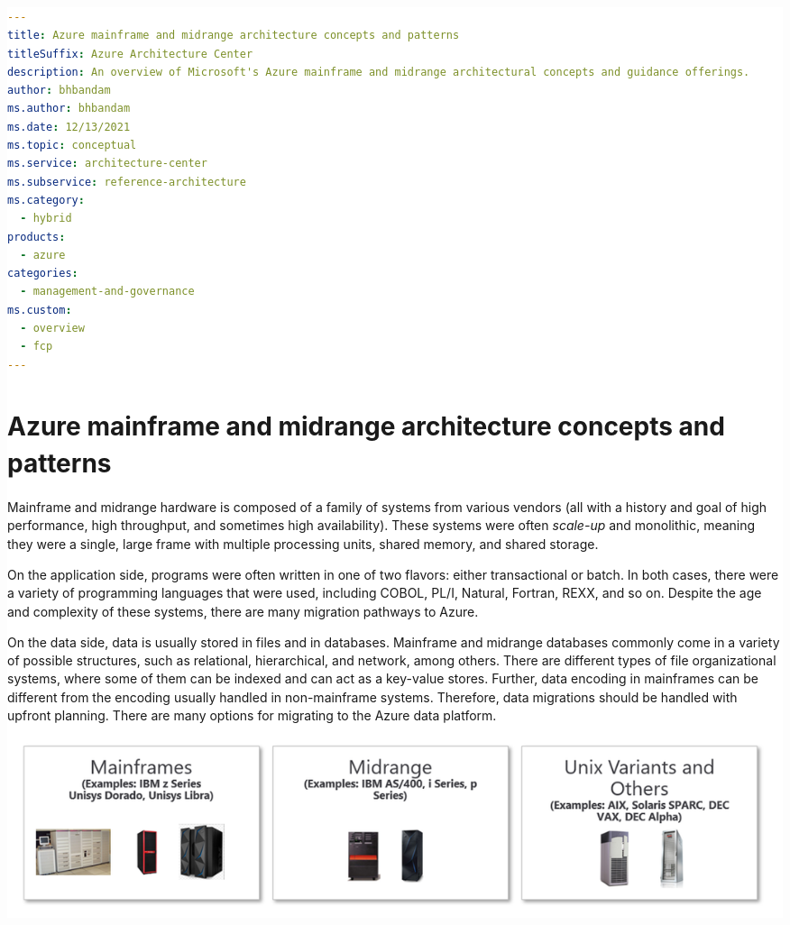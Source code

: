 ```yaml
---
title: Azure mainframe and midrange architecture concepts and patterns
titleSuffix: Azure Architecture Center
description: An overview of Microsoft's Azure mainframe and midrange architectural concepts and guidance offerings.
author: bhbandam
ms.author: bhbandam
ms.date: 12/13/2021
ms.topic: conceptual
ms.service: architecture-center
ms.subservice: reference-architecture
ms.category:
  - hybrid
products:
  - azure
categories:
  - management-and-governance
ms.custom:
  - overview
  - fcp
---
```


# Azure mainframe and midrange architecture concepts and patterns

Mainframe and midrange  hardware is composed of a family of systems from various vendors (all with a history and goal of high performance, high throughput, and sometimes high availability). These systems were often *scale-up* and monolithic, meaning they were a single, large frame with multiple processing units, shared memory, and shared storage.

On the application side, programs were often written in one of two flavors: either transactional or batch. In both cases, there were a variety of programming languages that were used, including COBOL, PL/I, Natural, Fortran, REXX, and so on.  Despite the age and complexity of these systems, there are many migration pathways to Azure.

On the data side, data is usually stored in files and in databases. Mainframe and midrange databases commonly come in a variety of possible structures, such as relational, hierarchical, and network, among others. There are different types of file organizational systems, where some of them can be indexed and can act as a key-value stores. Further, data encoding in mainframes can be different from the encoding usually handled in non-mainframe systems. Therefore, data migrations should be handled with upfront planning. There are many options for migrating to the Azure data platform.

![Mainframe + Midrange Overview](images/main-types.png "Mainframe + Midrange Overview")
